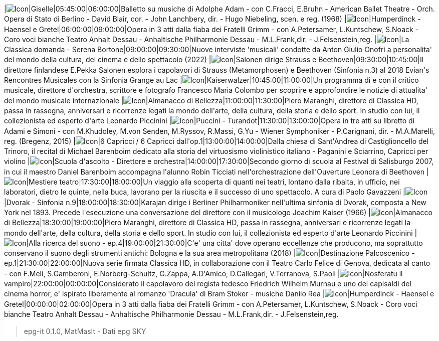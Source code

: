|![Icon](https://guidatv.sky.it/uuid/intrattenimento_cover_oiOcEGjG-.png)|Giselle|05:45:00|06:00:00|Balletto su musiche di Adolphe Adam - con C.Fracci, E.Bruhn - American Ballet Theatre - Orch. Opera di Stato di Berlino - David Blair, cor. - John Lanchbery, dir. - Hugo Niebeling, scen. e reg. (1968)
|![Icon](https://guidatv.sky.it/uuid/f5908c02-d16c-4cff-bf80-0308cb4f7f26/cover?md5ChecksumParam=037f8197991b7378f3dac9dab24e1f0a)|Humperdinck - Haensel e Gretel|06:00:00|09:00:00|Opera in 3 atti dalla fiaba dei Fratelli Grimm - con A.Petersamer, L.Kuntschew, S.Noack - Coro voci bianche Teatro Anhalt Dessau - Anhaltische Philharmonie Dessau - M.L.Frank,dir. - J.Felsenstein,reg.
|![Icon](https://guidatv.sky.it/uuid/6ba2ba89-9bcf-48fa-a39b-6e702b846a26/cover?md5ChecksumParam=1fed5712947242343e37881f2052130c)|La Classica domanda - Serena Bortone|09:00:00|09:30:00|Nuove interviste &#039;musicali&#039; condotte da Anton Giulio Onofri a personalita&#039; del mondo della cultura, del cinema e dello spettacolo (2022)
|![Icon](https://guidatv.sky.it/uuid/ad632049-4d8f-4ec3-b622-78f9706b07ce/cover?md5ChecksumParam=19a92682d69c69df92645e85b2daa62f)|Salonen dirige Strauss e Beethoven|09:30:00|10:45:00|Il direttore finlandese E.Pekka Salonen esplora i capolavori di Strauss (Metamorphosen) e Beethoven (Sinfonia n.3) al 2018 Evian&#039;s Rencontres Musicales con la Sinfonia Grange au Lac
|![Icon](https://guidatv.sky.it/uuid/158397e7-5a47-4e58-9ee8-ade0d2b891d6/cover?md5ChecksumParam=a138941a174aeab7a5df8400ff0c8827)|Kaiserwalzer|10:45:00|11:00:00|Un programma di e con il critico musicale, direttore d&#039;orchestra, scrittore e fotografo Francesco Maria Colombo per scoprire e approfondire le notizie di attualita&#039; del mondo musicale internazionale
|![Icon](https://guidatv.sky.it/uuid/9b1b389e-daff-43e3-841e-0d98e128ef71/cover?md5ChecksumParam=19180ec0d443e86d2cbfb9b81502c915)|Almanacco di Bellezza|11:00:00|11:30:00|Piero Maranghi, direttore di Classica HD, passa in rassegna, anniversari e ricorrenze legati la mondo dell&#039;arte, della cultura, della storia e dello sport. In studio con lui, il collezionista ed esperto d&#039;arte Leonardo Piccinini
|![Icon](https://guidatv.sky.it/uuid/intrattenimento_cover_oiOcEGjG-.png)|Puccini - Turandot|11:30:00|13:00:00|Opera in tre atti su libretto di Adami e Simoni - con M.Khudoley, M.von Senden, M.Ryssov, R.Massi, G.Yu - Wiener Symphoniker - P.Carignani, dir. - M.A.Marelli, reg. (Bregenz, 2015)
|![Icon](https://guidatv.sky.it/uuid/intrattenimento_cover_oiOcEGjG-.png)|6 Capricci / 6 Capricci dall&#039;op.1|13:00:00|14:00:00|Dalla chiesa di Sant&#039;Andrea di Castiglioncello del Trinoro, il recital di Michael Barenboim dedicato alla storia del virtuosismo violinistico italiano - Paganini e Sciarrino, Capricci per violino
|![Icon](https://guidatv.sky.it/uuid/e09c64a7-0169-473d-9b74-658e7bb9d6b8/cover?md5ChecksumParam=dcbd909fbb58426d66f90706cb1d6e15)|Scuola d&#039;ascolto - Direttore e orchestra|14:00:00|17:30:00|Secondo giorno di scuola al Festival di Salisburgo 2007, in cui il maestro Daniel Barenboim accompagna l&#039;alunno Robin Ticciati nell&#039;orchestrazione dell&#039;Ouverture Leonora di Beethoven
|![Icon](https://guidatv.sky.it/uuid/intrattenimento_cover_oiOcEGjG-.png)|Mestiere teatro|17:30:00|18:00:00|Un viaggio alla scoperta di quanti nei teatri, lontano dalla ribalta, in ufficio, nei laboratori, dietro le quinte, nella buca, lavorano per la riuscita e il successo di uno spettacolo. A cura di Paolo Gavazzeni
|![Icon](https://guidatv.sky.it/uuid/6bbf76df-f954-437f-852e-3dd951981739/cover?md5ChecksumParam=5f33a5b5b449c9c28bcf319c5b3cef6d)|Dvorak - Sinfonia n.9|18:00:00|18:30:00|Karajan dirige i Berliner Philharmoniker nell&#039;ultima sinfonia di Dvorak, composta a New York nel 1893. Precede l&#039;esecuzione una conversazione del direttore con il musicologo Joachim Kaiser (1966)
|![Icon](https://guidatv.sky.it/uuid/9b1b389e-daff-43e3-841e-0d98e128ef71/cover?md5ChecksumParam=19180ec0d443e86d2cbfb9b81502c915)|Almanacco di Bellezza|18:30:00|19:00:00|Piero Maranghi, direttore di Classica HD, passa in rassegna, anniversari e ricorrenze legati la mondo dell&#039;arte, della cultura, della storia e dello sport. In studio con lui, il collezionista ed esperto d&#039;arte Leonardo Piccinini
|![Icon](https://guidatv.sky.it/uuid/cfdc1bd8-2a75-4a70-96db-799233747123/cover?md5ChecksumParam=5dfafe3d2e723dbac73f35746e4ee951)|Alla ricerca del suono - ep.4|19:00:00|21:30:00|C&#039;e&#039; una citta&#039; dove operano eccellenze che producono, ma soprattutto conservano il suono degli strumenti antichi: Bologna e la sua area metropolitana (2018)
|![Icon](https://guidatv.sky.it/uuid/a5dfc14b-399b-4547-9170-4d9343bd6c06/cover?md5ChecksumParam=1d09e1479f201146bb95a28d15f7d7cd)|Destinazione Palcoscenico - ep.1|21:30:00|22:00:00|Nuova serie firmata Classica HD, in collaborazione con il Teatro Carlo Felice di Genova, dedicata al canto - con F.Meli, S.Gamberoni, E.Norberg-Schultz, G.Zappa, A.D&#039;Amico, D.Callegari, V.Terranova, S.Paoli
|![Icon](https://guidatv.sky.it/uuid/8c95c60e-a009-4be5-a74b-4a6e7188e6b3/cover?md5ChecksumParam=be804454a3b5a6b4f0caba394cb3000f)|Nosferatu il vampiro|22:00:00|00:00:00|Considerato il capolavoro del regista tedesco Friedrich Wilhelm Murnau e uno dei capisaldi del cinema horror, e&#039; ispirato liberamente al romanzo &#039;Dracula&#039; di Bram Stoker - musiche Danilo Rea
|![Icon](https://guidatv.sky.it/uuid/f5908c02-d16c-4cff-bf80-0308cb4f7f26/cover?md5ChecksumParam=037f8197991b7378f3dac9dab24e1f0a)|Humperdinck - Haensel e Gretel|00:00:00|02:00:00|Opera in 3 atti dalla fiaba dei Fratelli Grimm - con A.Petersamer, L.Kuntschew, S.Noack - Coro voci bianche Teatro Anhalt Dessau - Anhaltische Philharmonie Dessau - M.L.Frank,dir. - J.Felsenstein,reg.



 > epg-it 0.1.0, MatMasIt - Dati epg SKY